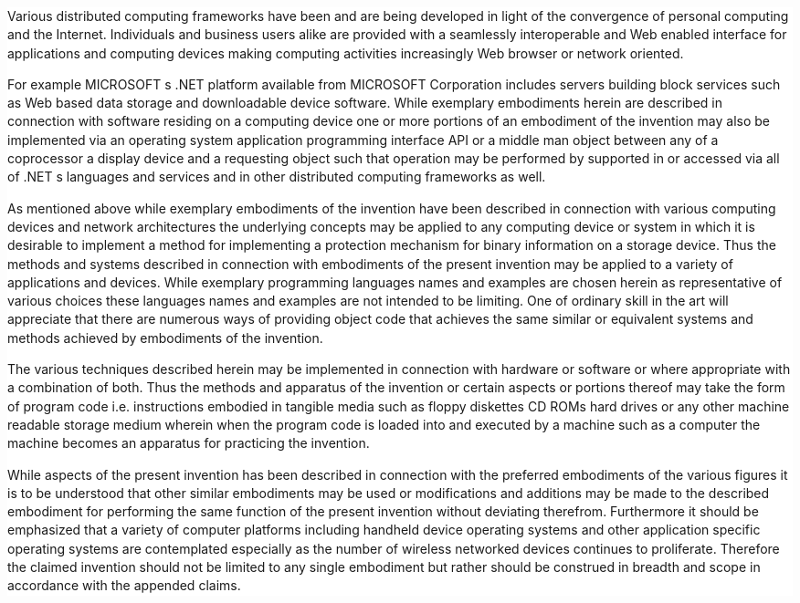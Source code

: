 Various distributed computing frameworks have been and are being developed in light of the convergence of personal computing and the Internet. Individuals and business users alike are provided with a seamlessly interoperable and Web enabled interface for applications and computing devices making computing activities increasingly Web browser or network oriented.

For example MICROSOFT s .NET platform available from MICROSOFT Corporation includes servers building block services such as Web based data storage and downloadable device software. While exemplary embodiments herein are described in connection with software residing on a computing device one or more portions of an embodiment of the invention may also be implemented via an operating system application programming interface API or a middle man object between any of a coprocessor a display device and a requesting object such that operation may be performed by supported in or accessed via all of .NET s languages and services and in other distributed computing frameworks as well.

As mentioned above while exemplary embodiments of the invention have been described in connection with various computing devices and network architectures the underlying concepts may be applied to any computing device or system in which it is desirable to implement a method for implementing a protection mechanism for binary information on a storage device. Thus the methods and systems described in connection with embodiments of the present invention may be applied to a variety of applications and devices. While exemplary programming languages names and examples are chosen herein as representative of various choices these languages names and examples are not intended to be limiting. One of ordinary skill in the art will appreciate that there are numerous ways of providing object code that achieves the same similar or equivalent systems and methods achieved by embodiments of the invention.

The various techniques described herein may be implemented in connection with hardware or software or where appropriate with a combination of both. Thus the methods and apparatus of the invention or certain aspects or portions thereof may take the form of program code i.e. instructions embodied in tangible media such as floppy diskettes CD ROMs hard drives or any other machine readable storage medium wherein when the program code is loaded into and executed by a machine such as a computer the machine becomes an apparatus for practicing the invention.

While aspects of the present invention has been described in connection with the preferred embodiments of the various figures it is to be understood that other similar embodiments may be used or modifications and additions may be made to the described embodiment for performing the same function of the present invention without deviating therefrom. Furthermore it should be emphasized that a variety of computer platforms including handheld device operating systems and other application specific operating systems are contemplated especially as the number of wireless networked devices continues to proliferate. Therefore the claimed invention should not be limited to any single embodiment but rather should be construed in breadth and scope in accordance with the appended claims.

